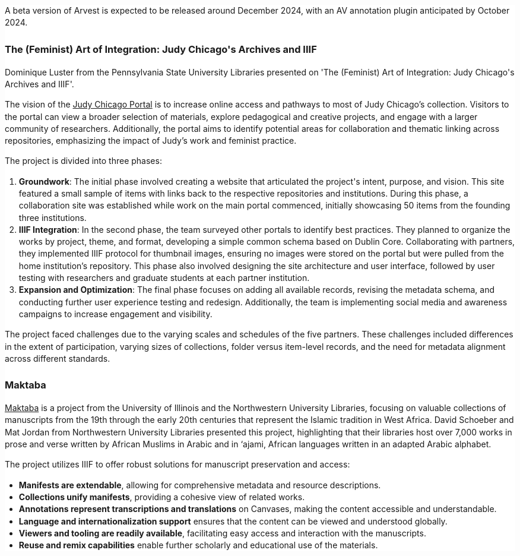 A beta version of Arvest is expected to be released around December 2024, with an AV annotation plugin anticipated by October 2024.

### The (Feminist) Art of Integration: Judy Chicago's Archives and IIIF

Dominique Luster from the Pennsylvania State University Libraries presented on 'The (Feminist) Art of Integration: Judy Chicago's Archives and IIIF'.

The vision of the [Judy Chicago Portal](https://judychicagoportal.org/) is to increase online access and pathways to most of Judy Chicago’s collection. Visitors to the portal can view a broader selection of materials, explore pedagogical and creative projects, and engage with a larger community of researchers. Additionally, the portal aims to identify potential areas for collaboration and thematic linking across repositories, emphasizing the impact of Judy’s work and feminist practice.

The project is divided into three phases:

1. **Groundwork**: The initial phase involved creating a website that articulated the project's intent, purpose, and vision. This site featured a small sample of items with links back to the respective repositories and institutions. During this phase, a collaboration site was established while work on the main portal commenced, initially showcasing 50 items from the founding three institutions.
2. **IIIF Integration**: In the second phase, the team surveyed other portals to identify best practices. They planned to organize the works by project, theme, and format, developing a simple common schema based on Dublin Core. Collaborating with partners, they implemented IIIF protocol for thumbnail images, ensuring no images were stored on the portal but were pulled from the home institution’s repository. This phase also involved designing the site architecture and user interface, followed by user testing with researchers and graduate students at each partner institution.
3. **Expansion and Optimization**: The final phase focuses on adding all available records, revising the metadata schema, and conducting further user experience testing and redesign. Additionally, the team is implementing social media and awareness campaigns to increase engagement and visibility.

The project faced challenges due to the varying scales and schedules of the five partners. These challenges included differences in the extent of participation, varying sizes of collections, folder versus item-level records, and the need for metadata alignment across different standards.

### Maktaba

[Maktaba](https://isita.northwestern.edu/research/neh-award-supports-development-of-digital-manuscript-collection.html) is a project from the University of Illinois and the Northwestern University Libraries, focusing on valuable collections of manuscripts from the 19th through the early 20th centuries that represent the Islamic tradition in West Africa. David Schoeber and Mat Jordan from Northwestern University Libraries presented this project, highlighting that their libraries host over 7,000 works in prose and verse written by African Muslims in Arabic and in ‘ajami, African languages written in an adapted Arabic alphabet.

The project utilizes IIIF to offer robust solutions for manuscript preservation and access:
- **Manifests are extendable**, allowing for comprehensive metadata and resource descriptions.
- **Collections unify manifests**, providing a cohesive view of related works.
- **Annotations represent transcriptions and translations** on Canvases, making the content accessible and understandable.
- **Language and internationalization support** ensures that the content can be viewed and understood globally.
- **Viewers and tooling are readily available**, facilitating easy access and interaction with the manuscripts.
- **Reuse and remix capabilities** enable further scholarly and educational use of the materials.
